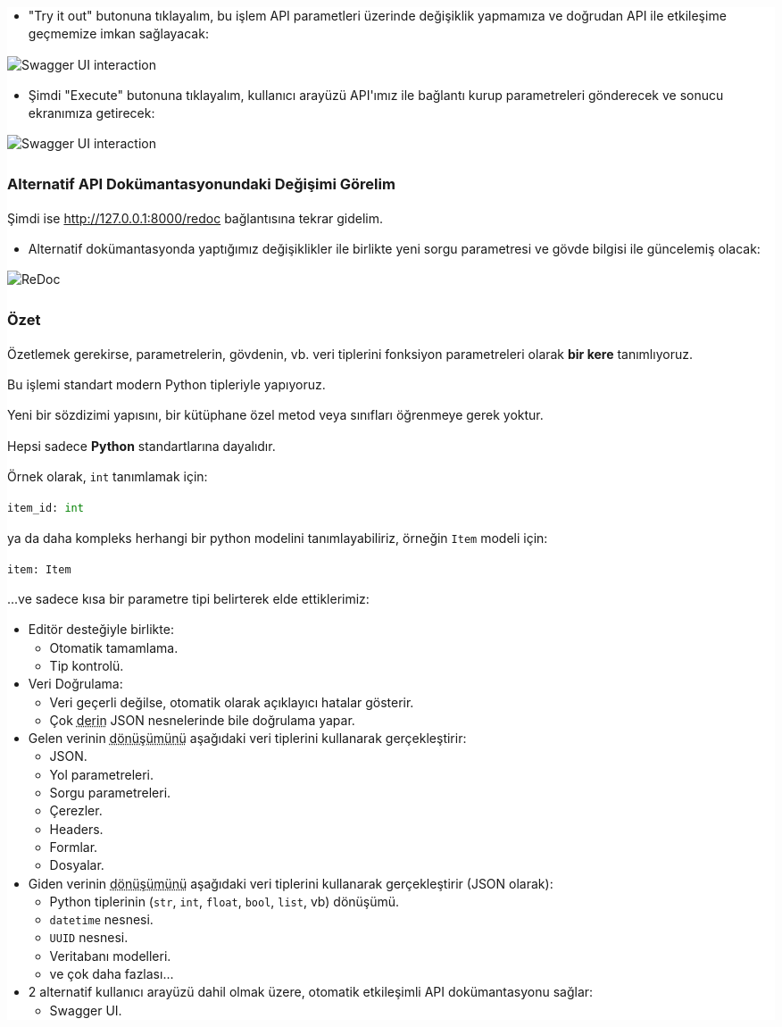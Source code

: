 * "Try it out" butonuna tıklayalım, bu işlem API parametleri üzerinde değişiklik yapmamıza ve doğrudan API ile etkileşime geçmemize imkan sağlayacak:

![Swagger UI interaction](https://fastapi.tiangolo.com/img/index/index-04-swagger-03.png)

* Şimdi "Execute" butonuna tıklayalım, kullanıcı arayüzü API'ımız ile bağlantı kurup parametreleri gönderecek ve sonucu ekranımıza getirecek:

![Swagger UI interaction](https://fastapi.tiangolo.com/img/index/index-05-swagger-04.png)

### Alternatif API Dokümantasyonundaki Değişimi Görelim

Şimdi ise <a href="http://127.0.0.1:8000/redoc" class="external-link" target="_blank">http://127.0.0.1:8000/redoc</a> bağlantısına tekrar gidelim.

* Alternatif dokümantasyonda yaptığımız değişiklikler ile birlikte yeni sorgu parametresi ve gövde bilgisi ile güncelemiş olacak:

![ReDoc](https://fastapi.tiangolo.com/img/index/index-06-redoc-02.png)

### Özet

Özetlemek gerekirse, parametrelerin, gövdenin, vb. veri tiplerini fonksiyon parametreleri olarak **bir kere** tanımlıyoruz.

Bu işlemi standart modern Python tipleriyle yapıyoruz.

Yeni bir sözdizimi yapısını, bir kütüphane özel metod veya sınıfları öğrenmeye gerek yoktur.

Hepsi sadece **Python** standartlarına dayalıdır.

Örnek olarak, `int` tanımlamak için:

```Python
item_id: int
```

ya da daha kompleks herhangi bir python modelini tanımlayabiliriz, örneğin `Item` modeli için:

```Python
item: Item
```

...ve sadece kısa bir parametre tipi belirterek elde ettiklerimiz:

* Editör desteğiyle birlikte:
    * Otomatik tamamlama.
    * Tip kontrolü.
* Veri Doğrulama:
    * Veri geçerli değilse, otomatik olarak açıklayıcı hatalar gösterir.
    * Çok <abbr title="Derin / İç içe: Nested">derin</abbr> JSON nesnelerinde bile doğrulama yapar.
* Gelen verinin <abbr title="Dönüşüm: serialization, parsing, marshalling olarak da biliniyor">dönüşümünü</abbr> aşağıdaki veri tiplerini kullanarak gerçekleştirir:
    * JSON.
    * Yol parametreleri.
    * Sorgu parametreleri.
    * Çerezler.
    * Headers.
    * Formlar.
    * Dosyalar.
* Giden verinin <abbr title="Dönüşüm: serialization, parsing, marshalling olarak da biliniyor">dönüşümünü</abbr> aşağıdaki veri tiplerini kullanarak gerçekleştirir (JSON olarak):
    * Python tiplerinin (`str`, `int`, `float`, `bool`, `list`, vb) dönüşümü.
    * `datetime` nesnesi.
    * `UUID` nesnesi.
    * Veritabanı modelleri.
    * ve çok daha fazlası...
* 2 alternatif kullanıcı arayüzü dahil olmak üzere, otomatik etkileşimli API dokümantasyonu sağlar:
    * Swagger UI.